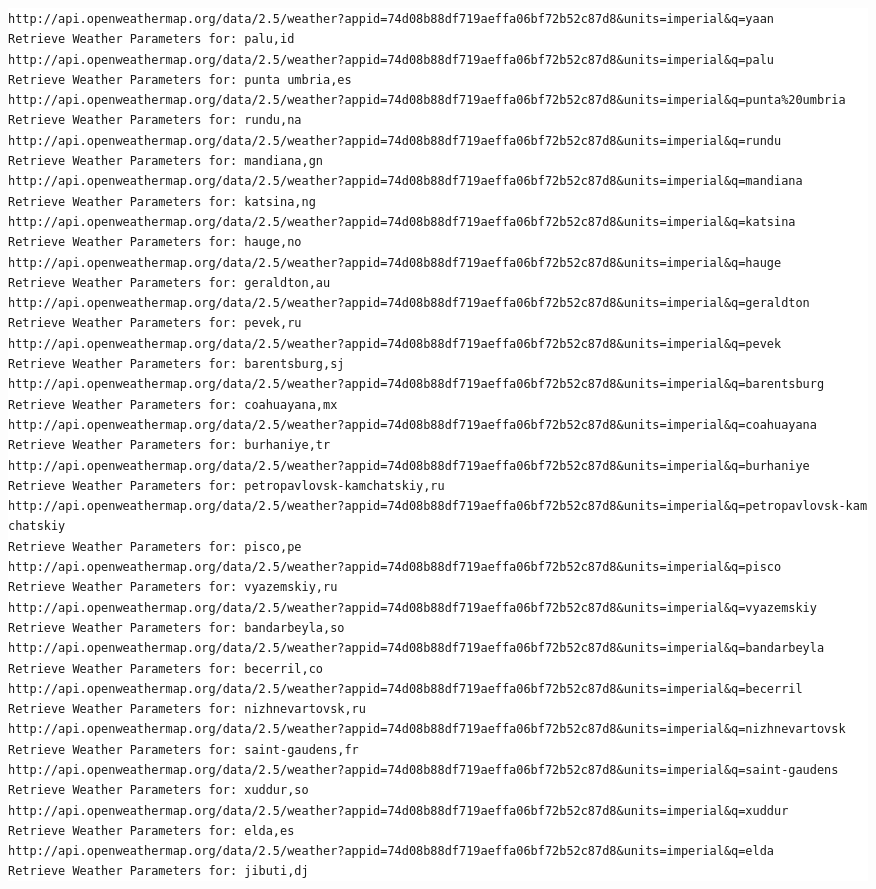     http://api.openweathermap.org/data/2.5/weather?appid=74d08b88df719aeffa06bf72b52c87d8&units=imperial&q=yaan
    Retrieve Weather Parameters for: palu,id
    http://api.openweathermap.org/data/2.5/weather?appid=74d08b88df719aeffa06bf72b52c87d8&units=imperial&q=palu
    Retrieve Weather Parameters for: punta umbria,es
    http://api.openweathermap.org/data/2.5/weather?appid=74d08b88df719aeffa06bf72b52c87d8&units=imperial&q=punta%20umbria
    Retrieve Weather Parameters for: rundu,na
    http://api.openweathermap.org/data/2.5/weather?appid=74d08b88df719aeffa06bf72b52c87d8&units=imperial&q=rundu
    Retrieve Weather Parameters for: mandiana,gn
    http://api.openweathermap.org/data/2.5/weather?appid=74d08b88df719aeffa06bf72b52c87d8&units=imperial&q=mandiana
    Retrieve Weather Parameters for: katsina,ng
    http://api.openweathermap.org/data/2.5/weather?appid=74d08b88df719aeffa06bf72b52c87d8&units=imperial&q=katsina
    Retrieve Weather Parameters for: hauge,no
    http://api.openweathermap.org/data/2.5/weather?appid=74d08b88df719aeffa06bf72b52c87d8&units=imperial&q=hauge
    Retrieve Weather Parameters for: geraldton,au
    http://api.openweathermap.org/data/2.5/weather?appid=74d08b88df719aeffa06bf72b52c87d8&units=imperial&q=geraldton
    Retrieve Weather Parameters for: pevek,ru
    http://api.openweathermap.org/data/2.5/weather?appid=74d08b88df719aeffa06bf72b52c87d8&units=imperial&q=pevek
    Retrieve Weather Parameters for: barentsburg,sj
    http://api.openweathermap.org/data/2.5/weather?appid=74d08b88df719aeffa06bf72b52c87d8&units=imperial&q=barentsburg
    Retrieve Weather Parameters for: coahuayana,mx
    http://api.openweathermap.org/data/2.5/weather?appid=74d08b88df719aeffa06bf72b52c87d8&units=imperial&q=coahuayana
    Retrieve Weather Parameters for: burhaniye,tr
    http://api.openweathermap.org/data/2.5/weather?appid=74d08b88df719aeffa06bf72b52c87d8&units=imperial&q=burhaniye
    Retrieve Weather Parameters for: petropavlovsk-kamchatskiy,ru
    http://api.openweathermap.org/data/2.5/weather?appid=74d08b88df719aeffa06bf72b52c87d8&units=imperial&q=petropavlovsk-kamchatskiy
    Retrieve Weather Parameters for: pisco,pe
    http://api.openweathermap.org/data/2.5/weather?appid=74d08b88df719aeffa06bf72b52c87d8&units=imperial&q=pisco
    Retrieve Weather Parameters for: vyazemskiy,ru
    http://api.openweathermap.org/data/2.5/weather?appid=74d08b88df719aeffa06bf72b52c87d8&units=imperial&q=vyazemskiy
    Retrieve Weather Parameters for: bandarbeyla,so
    http://api.openweathermap.org/data/2.5/weather?appid=74d08b88df719aeffa06bf72b52c87d8&units=imperial&q=bandarbeyla
    Retrieve Weather Parameters for: becerril,co
    http://api.openweathermap.org/data/2.5/weather?appid=74d08b88df719aeffa06bf72b52c87d8&units=imperial&q=becerril
    Retrieve Weather Parameters for: nizhnevartovsk,ru
    http://api.openweathermap.org/data/2.5/weather?appid=74d08b88df719aeffa06bf72b52c87d8&units=imperial&q=nizhnevartovsk
    Retrieve Weather Parameters for: saint-gaudens,fr
    http://api.openweathermap.org/data/2.5/weather?appid=74d08b88df719aeffa06bf72b52c87d8&units=imperial&q=saint-gaudens
    Retrieve Weather Parameters for: xuddur,so
    http://api.openweathermap.org/data/2.5/weather?appid=74d08b88df719aeffa06bf72b52c87d8&units=imperial&q=xuddur
    Retrieve Weather Parameters for: elda,es
    http://api.openweathermap.org/data/2.5/weather?appid=74d08b88df719aeffa06bf72b52c87d8&units=imperial&q=elda
    Retrieve Weather Parameters for: jibuti,dj